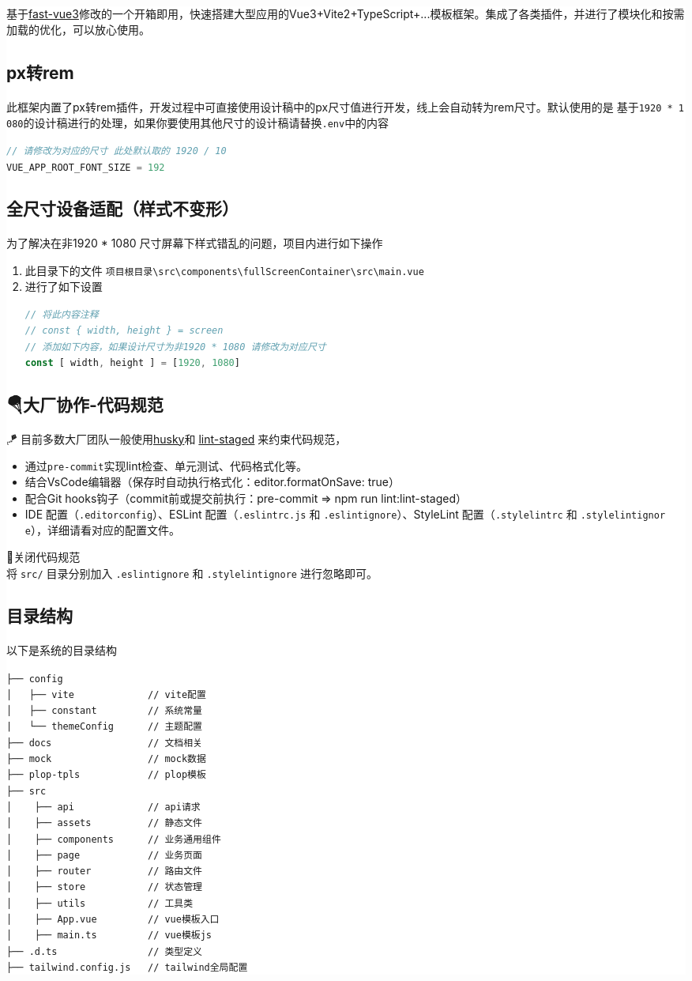 
基于[fast-vue3](https://github.com/study-vue3/fast-vue3)修改的一个开箱即用，快速搭建大型应用的Vue3+Vite2+TypeScript+...模板框架。集成了各类插件，并进行了模块化和按需加载的优化，可以放心使用。

## px转rem

此框架内置了px转rem插件，开发过程中可直接使用设计稿中的px尺寸值进行开发，线上会自动转为rem尺寸。默认使用的是 基于`1920 * 1080`的设计稿进行的处理，如果你要使用其他尺寸的设计稿请替换`.env`中的内容

```js
// 请修改为对应的尺寸 此处默认取的 1920 / 10
VUE_APP_ROOT_FONT_SIZE = 192
```


## 全尺寸设备适配（样式不变形）

为了解决在非1920 * 1080 尺寸屏幕下样式错乱的问题，项目内进行如下操作

1. 此目录下的文件
   `项目根目录\src\components\fullScreenContainer\src\main.vue`
2. 进行了如下设置
   ```js
   // 将此内容注释
   // const { width, height } = screen
   // 添加如下内容，如果设计尺寸为非1920 * 1080 请修改为对应尺寸
   const [ width, height ] = [1920, 1080]
   ```  

## 🪂大厂协作-代码规范
🪁 目前多数大厂团队一般使用[husky](https://github.com/typicode/husky)和 [lint-staged](https://github.com/okonet/lint-staged)  来约束代码规范，
- 通过`pre-commit`实现lint检查、单元测试、代码格式化等。 
- 结合VsCode编辑器（保存时自动执行格式化：editor.formatOnSave: true）
- 配合Git hooks钩子（commit前或提交前执行：pre-commit => npm run lint:lint-staged）
- IDE 配置（`.editorconfig`）、ESLint 配置（`.eslintrc.js` 和 `.eslintignore`）、StyleLint 配置（`.stylelintrc` 和 `.stylelintignore`），详细请看对应的配置文件。  

🔌关闭代码规范  
将 `src/` 目录分别加入 `.eslintignore` 和 `.stylelintignore` 进行忽略即可。 


## 目录结构

以下是系统的目录结构

```
├── config
│   ├── vite             // vite配置
│   ├── constant         // 系统常量 
|   └── themeConfig      // 主题配置
├── docs                 // 文档相关
├── mock                 // mock数据    
├── plop-tpls            // plop模板   
├── src     
│    ├── api             // api请求   
│    ├── assets          // 静态文件   
│    ├── components      // 业务通用组件   
│    ├── page            // 业务页面 
│    ├── router          // 路由文件   
│    ├── store           // 状态管理   
│    ├── utils           // 工具类   
│    ├── App.vue         // vue模板入口   
│    ├── main.ts         // vue模板js
├── .d.ts                // 类型定义   
├── tailwind.config.js   // tailwind全局配置   
```